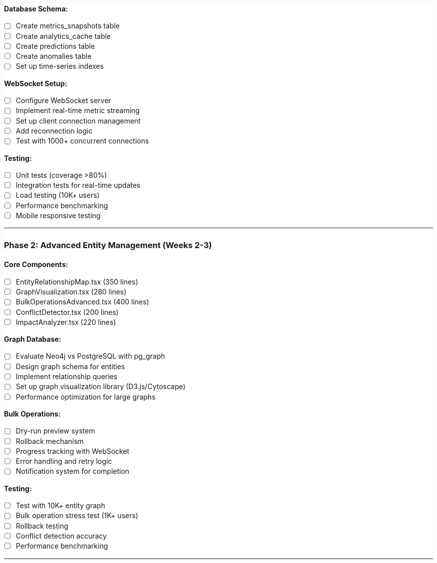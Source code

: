 **Database Schema:**
- [ ] Create metrics_snapshots table
- [ ] Create analytics_cache table
- [ ] Create predictions table
- [ ] Create anomalies table
- [ ] Set up time-series indexes

**WebSocket Setup:**
- [ ] Configure WebSocket server
- [ ] Implement real-time metric streaming
- [ ] Set up client connection management
- [ ] Add reconnection logic
- [ ] Test with 1000+ concurrent connections

**Testing:**
- [ ] Unit tests (coverage >80%)
- [ ] Integration tests for real-time updates
- [ ] Load testing (10K+ users)
- [ ] Performance benchmarking
- [ ] Mobile responsive testing

---

### Phase 2: Advanced Entity Management (Weeks 2-3)

**Core Components:**
- [ ] EntityRelationshipMap.tsx (350 lines)
- [ ] GraphVisualization.tsx (280 lines)
- [ ] BulkOperationsAdvanced.tsx (400 lines)
- [ ] ConflictDetector.tsx (200 lines)
- [ ] ImpactAnalyzer.tsx (220 lines)

**Graph Database:**
- [ ] Evaluate Neo4j vs PostgreSQL with pg_graph
- [ ] Design graph schema for entities
- [ ] Implement relationship queries
- [ ] Set up graph visualization library (D3.js/Cytoscape)
- [ ] Performance optimization for large graphs

**Bulk Operations:**
- [ ] Dry-run preview system
- [ ] Rollback mechanism
- [ ] Progress tracking with WebSocket
- [ ] Error handling and retry logic
- [ ] Notification system for completion

**Testing:**
- [ ] Test with 10K+ entity graph
- [ ] Bulk operation stress test (1K+ users)
- [ ] Rollback testing
- [ ] Conflict detection accuracy
- [ ] Performance benchmarking

---
